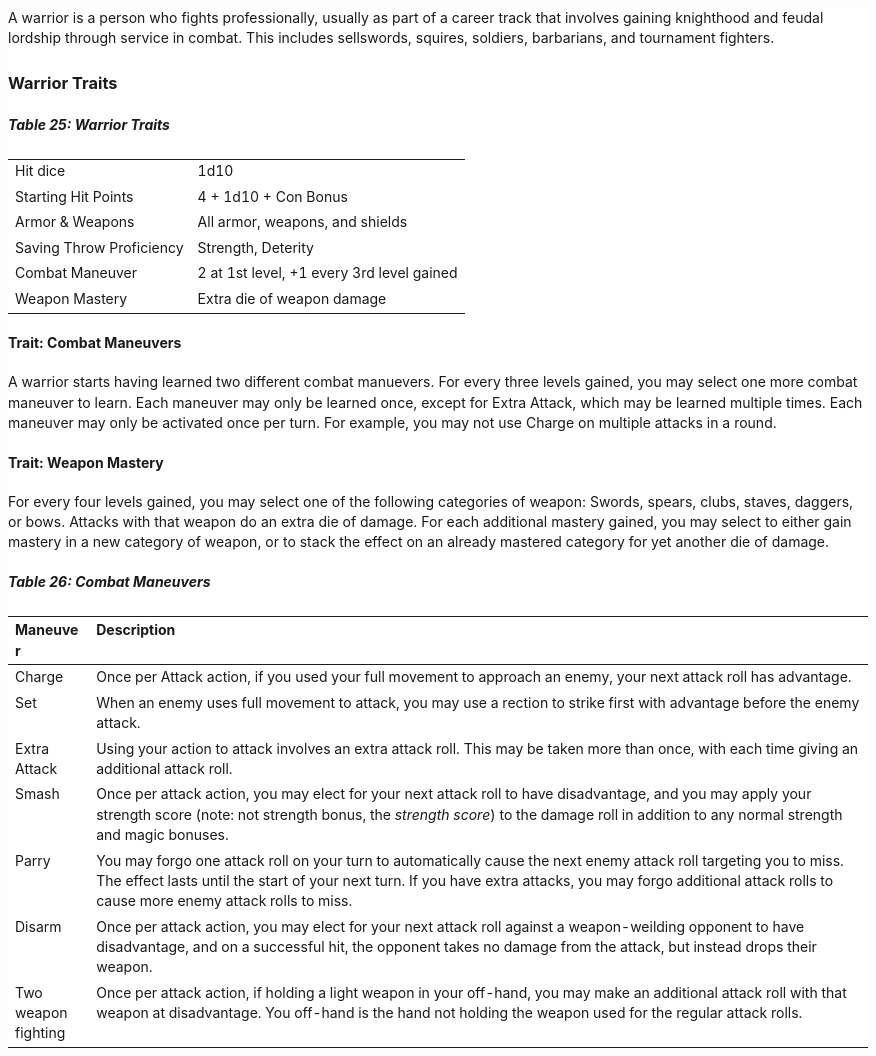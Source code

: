 A warrior is a person who fights professionally, usually as part of a 
career track that involves gaining knighthood and feudal lordship 
through service in combat.
 This includes sellswords, squires, soldiers, barbarians, and 
tournament fighters.

### Warrior Traits

##### Table 25: Warrior Traits

|                          |                                           |
|:-------------------------|:------------------------------------------|
| Hit dice                 | 1d10                                      |
| Starting Hit Points      | 4 + 1d10 + Con Bonus                      |
| Armor & Weapons          | All armor, weapons, and shields           |
| Saving Throw Proficiency | Strength, Deterity                        |
| Combat Maneuver          | 2 at 1st level, +1 every 3rd level gained |
| Weapon Mastery           | Extra die of weapon damage                |

#### Trait: Combat Maneuvers

A warrior starts having learned two different combat 
manuevers. For every three levels gained, you may 
select one more combat maneuver to learn. Each maneuver 
may only be learned once, except for Extra Attack, 
which may be learned multiple times. Each maneuver may 
only be activated once per turn. For example, you may 
not use Charge on multiple attacks in a round.

#### Trait: Weapon Mastery

For every four levels gained, you may select one of the following categories of weapon: Swords, spears, clubs, staves, daggers, or bows. Attacks with that weapon do an extra die of damage. For each additional mastery gained, you may select to either gain mastery in a new category of weapon, or to stack the effect on an already mastered category for yet another die of damage.

##### Table 26: Combat Maneuvers

| Maneuver           | Description |
|:-------------------|:------------|
| Charge             | Once per Attack action, if you used your full movement to approach an enemy, your next attack roll has advantage. |
| Set                | When an enemy uses full movement to attack, you may use a rection to strike first with advantage before the enemy attack. |
| Extra Attack       | Using your action to attack involves an extra attack roll. This may be taken more than once, with each time giving an additional attack roll. |
| Smash              | Once per attack action, you may elect for your next attack roll to have disadvantage, and you may apply your strength score (note: not strength bonus, the *strength score*) to the damage roll in addition to any normal strength and magic bonuses. |
| Parry              | You may forgo one attack roll on your turn to automatically cause the next enemy attack roll targeting you to miss. The effect lasts until the start of your next turn. If you have extra attacks, you may forgo additional attack rolls to cause more enemy attack rolls to miss.  |
| Disarm              | Once per attack action, you may elect for your next attack roll against a weapon-weilding opponent to have disadvantage, and  on a successful hit, the opponent takes no damage from the attack, but instead drops their weapon.  
| Two weapon fighting | Once per attack action, if holding a light weapon in your off-hand, you may make an additional attack roll with that weapon at disadvantage. You off-hand is the hand not holding the weapon used for the regular attack rolls.
